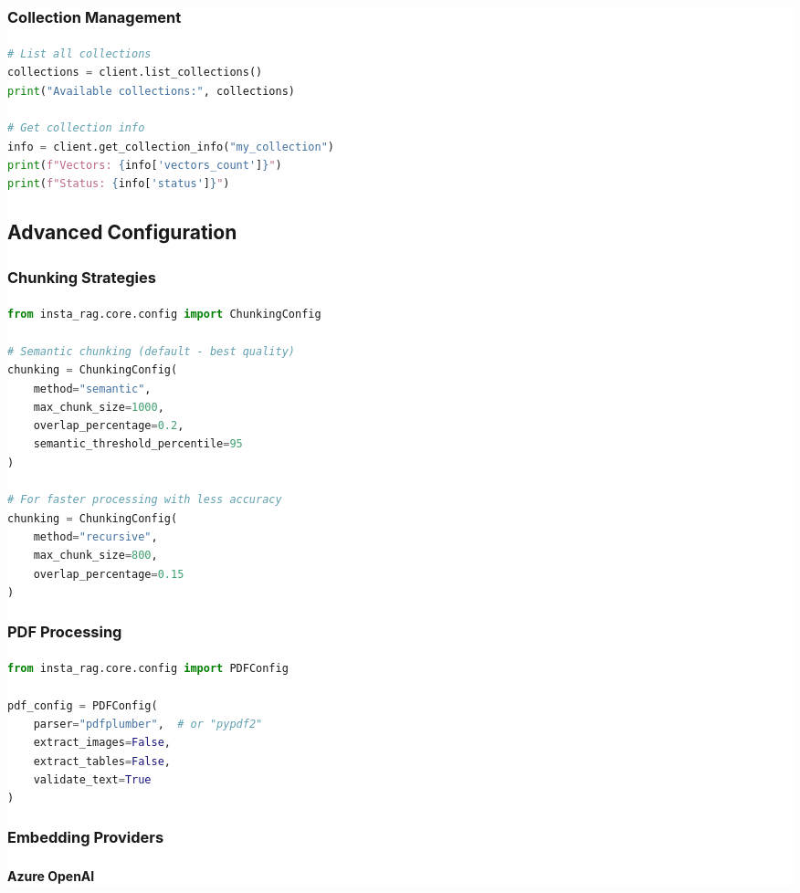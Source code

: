 ### Collection Management

```python
# List all collections
collections = client.list_collections()
print("Available collections:", collections)

# Get collection info
info = client.get_collection_info("my_collection")
print(f"Vectors: {info['vectors_count']}")
print(f"Status: {info['status']}")
```

## Advanced Configuration

### Chunking Strategies

```python
from insta_rag.core.config import ChunkingConfig

# Semantic chunking (default - best quality)
chunking = ChunkingConfig(
    method="semantic",
    max_chunk_size=1000,
    overlap_percentage=0.2,
    semantic_threshold_percentile=95
)

# For faster processing with less accuracy
chunking = ChunkingConfig(
    method="recursive",
    max_chunk_size=800,
    overlap_percentage=0.15
)
```

### PDF Processing

```python
from insta_rag.core.config import PDFConfig

pdf_config = PDFConfig(
    parser="pdfplumber",  # or "pypdf2"
    extract_images=False,
    extract_tables=False,
    validate_text=True
)
```

### Embedding Providers

#### Azure OpenAI
